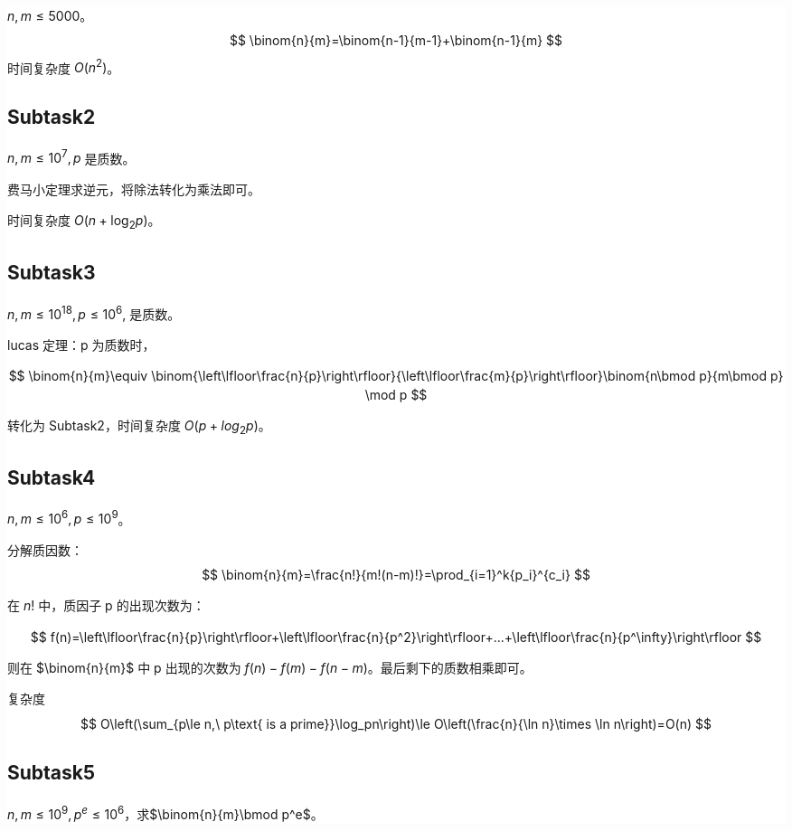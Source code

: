 $n,m\leq 5000$。
$$
\binom{n}{m}=\binom{n-1}{m-1}+\binom{n-1}{m}
$$
时间复杂度 $O(n^2)$。

## Subtask2

$n,m\leq 10^7,p$ 是质数。

费马小定理求逆元，将除法转化为乘法即可。

时间复杂度 $O(n+\log_2p)$。

## Subtask3

$n,m\leq 10^{18},p\leq 10^6$, 是质数。

lucas 定理：p 为质数时，

$$
\binom{n}{m}\equiv  \binom{\left\lfloor\frac{n}{p}\right\rfloor}{\left\lfloor\frac{m}{p}\right\rfloor}\binom{n\bmod p}{m\bmod p} \mod p
$$

转化为 Subtask2，时间复杂度 $O(p+log_2p)$。

## Subtask4

$n,m\leq 10^6,p\leq 10^9$。

分解质因数：
$$
\binom{n}{m}=\frac{n!}{m!(n-m)!}=\prod_{i=1}^k{p_i}^{c_i}
$$

在 $n!$ 中，质因子 p 的出现次数为：

$$
f(n)=\left\lfloor\frac{n}{p}\right\rfloor+\left\lfloor\frac{n}{p^2}\right\rfloor+...+\left\lfloor\frac{n}{p^\infty}\right\rfloor
$$

则在 $\binom{n}{m}$ 中 p 出现的次数为 $f(n)-f(m)-f(n-m)$。最后剩下的质数相乘即可。

复杂度
$$
O\left(\sum_{p\le n,\ p\text{ is a prime}}\log_pn\right)\le O\left(\frac{n}{\ln n}\times \ln n\right)=O(n)
$$

## Subtask5

$n,m\le 10^9,p^e\le 10^6$，求$\binom{n}{m}\bmod p^e$。
